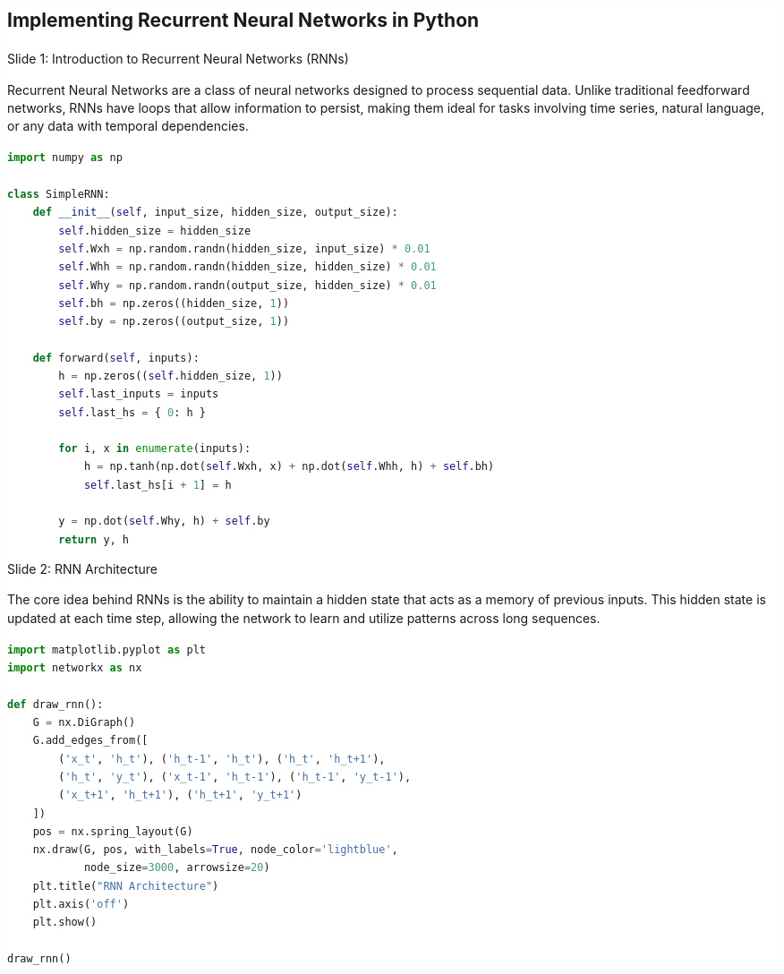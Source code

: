 ## Implementing Recurrent Neural Networks in Python
Slide 1: Introduction to Recurrent Neural Networks (RNNs)

Recurrent Neural Networks are a class of neural networks designed to process sequential data. Unlike traditional feedforward networks, RNNs have loops that allow information to persist, making them ideal for tasks involving time series, natural language, or any data with temporal dependencies.

```python
import numpy as np

class SimpleRNN:
    def __init__(self, input_size, hidden_size, output_size):
        self.hidden_size = hidden_size
        self.Wxh = np.random.randn(hidden_size, input_size) * 0.01
        self.Whh = np.random.randn(hidden_size, hidden_size) * 0.01
        self.Why = np.random.randn(output_size, hidden_size) * 0.01
        self.bh = np.zeros((hidden_size, 1))
        self.by = np.zeros((output_size, 1))

    def forward(self, inputs):
        h = np.zeros((self.hidden_size, 1))
        self.last_inputs = inputs
        self.last_hs = { 0: h }

        for i, x in enumerate(inputs):
            h = np.tanh(np.dot(self.Wxh, x) + np.dot(self.Whh, h) + self.bh)
            self.last_hs[i + 1] = h

        y = np.dot(self.Why, h) + self.by
        return y, h
```

Slide 2: RNN Architecture

The core idea behind RNNs is the ability to maintain a hidden state that acts as a memory of previous inputs. This hidden state is updated at each time step, allowing the network to learn and utilize patterns across long sequences.

```python
import matplotlib.pyplot as plt
import networkx as nx

def draw_rnn():
    G = nx.DiGraph()
    G.add_edges_from([
        ('x_t', 'h_t'), ('h_t-1', 'h_t'), ('h_t', 'h_t+1'),
        ('h_t', 'y_t'), ('x_t-1', 'h_t-1'), ('h_t-1', 'y_t-1'),
        ('x_t+1', 'h_t+1'), ('h_t+1', 'y_t+1')
    ])
    pos = nx.spring_layout(G)
    nx.draw(G, pos, with_labels=True, node_color='lightblue', 
            node_size=3000, arrowsize=20)
    plt.title("RNN Architecture")
    plt.axis('off')
    plt.show()

draw_rnn()
```
